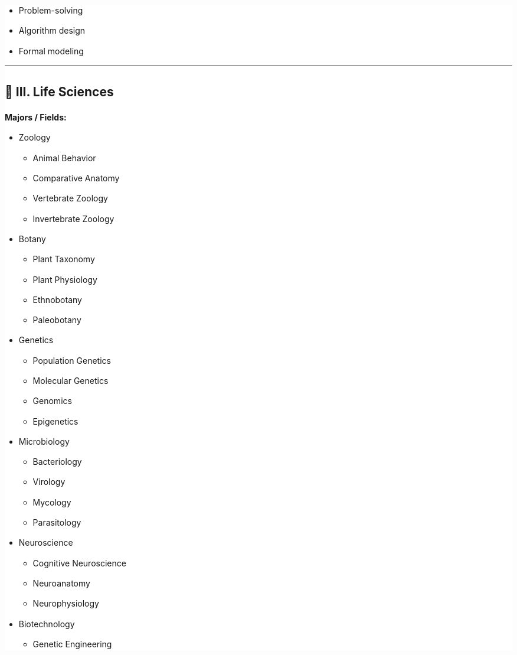 - Problem-solving
    
- Algorithm design
    
- Formal modeling
    

---

## 🧬 III. Life Sciences

**Majors / Fields:**

- Zoology
    
    - Animal Behavior
        
    - Comparative Anatomy
        
    - Vertebrate Zoology
        
    - Invertebrate Zoology
        
- Botany
    
    - Plant Taxonomy
        
    - Plant Physiology
        
    - Ethnobotany
        
    - Paleobotany
        
- Genetics
    
    - Population Genetics
        
    - Molecular Genetics
        
    - Genomics
        
    - Epigenetics
        
- Microbiology
    
    - Bacteriology
        
    - Virology
        
    - Mycology
        
    - Parasitology
        
- Neuroscience
    
    - Cognitive Neuroscience
        
    - Neuroanatomy
        
    - Neurophysiology
        
- Biotechnology
    
    - Genetic Engineering
        